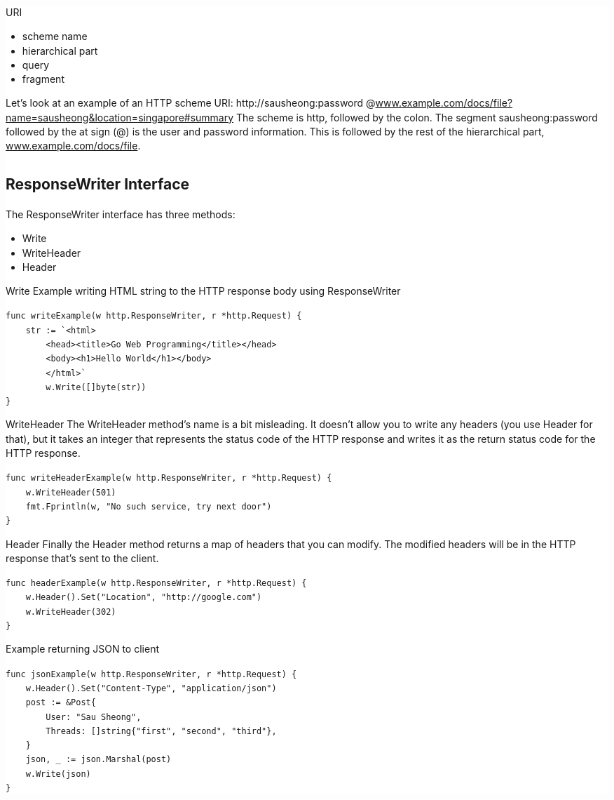 
URI
- scheme name
- hierarchical part
- query
- fragment 

Let’s look at an example of an HTTP scheme URI: http://sausheong:password
@www.example.com/docs/file?name=sausheong&location=singapore#summary
The scheme is http, followed by the colon. The segment sausheong:password followed
by the at sign (@) is the user and password information. This is followed by the
rest of the hierarchical part, www.example.com/docs/file.

## ResponseWriter Interface 

The ResponseWriter interface has three methods:
- Write
- WriteHeader
- Header

Write
Example writing HTML string to the HTTP response body using ResponseWriter 
```
func writeExample(w http.ResponseWriter, r *http.Request) {
    str := `<html>
        <head><title>Go Web Programming</title></head>
        <body><h1>Hello World</h1></body>
        </html>`
        w.Write([]byte(str))
}
```

WriteHeader
The WriteHeader method’s name is a bit misleading. It doesn’t allow you to write any headers (you use Header for that), but it takes an integer that represents the status code of the HTTP response and writes it as the return status code for the HTTP response.

```
func writeHeaderExample(w http.ResponseWriter, r *http.Request) {
    w.WriteHeader(501)
    fmt.Fprintln(w, "No such service, try next door")
}
```

Header 
Finally the Header method returns a map of headers that you can modify. The modified headers will be in the HTTP response that’s sent to the client.

```
func headerExample(w http.ResponseWriter, r *http.Request) {
    w.Header().Set("Location", "http://google.com")
    w.WriteHeader(302)
}
```

Example returning JSON to client 
```
func jsonExample(w http.ResponseWriter, r *http.Request) {
    w.Header().Set("Content-Type", "application/json")
    post := &Post{
        User: "Sau Sheong",
        Threads: []string{"first", "second", "third"},
    }
    json, _ := json.Marshal(post)
    w.Write(json)
}
```
